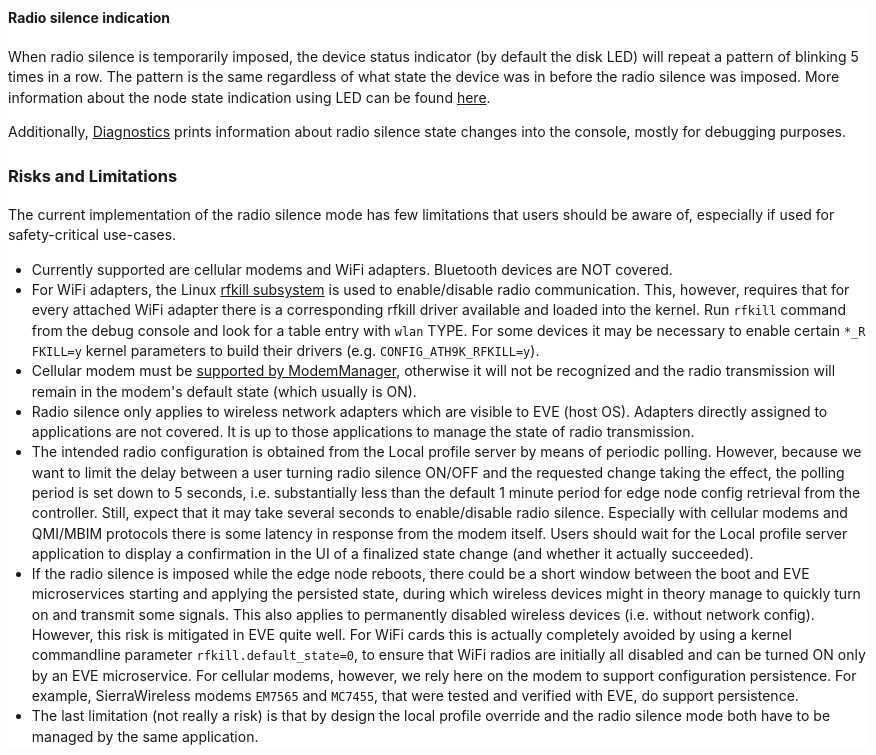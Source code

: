 #### Radio silence indication

When radio silence is temporarily imposed, the device status indicator (by default the disk LED)
will repeat a pattern of blinking 5 times in a row. The pattern is the same regardless of what state
the device was in before the radio silence was imposed.
More information about the node state indication using LED can be found [here](LED-INDICATION.md).

Additionally, [Diagnostics](../pkg/pillar/cmd/diag) prints information about radio silence state
changes into the console, mostly for debugging purposes.

### Risks and Limitations

The current implementation of the radio silence mode has few limitations that users
should be aware of, especially if used for safety-critical use-cases.

* Currently supported are cellular modems and WiFi adapters.
  Bluetooth devices are NOT covered.
* For WiFi adapters, the Linux [rfkill subsystem](https://linux.die.net/man/1/rfkill) is used
  to enable/disable radio communication. This, however, requires that for every attached WiFi
  adapter there is a corresponding rfkill driver available and loaded into the kernel.
  Run `rfkill` command from the debug console and look for a table entry with `wlan` TYPE.
  For some devices it may be necessary to enable certain `*_RFKILL=y` kernel parameters
  to build their drivers (e.g. `CONFIG_ATH9K_RFKILL=y`).
* Cellular modem must be [supported by ModemManager](https://www.freedesktop.org/wiki/Software/ModemManager/SupportedDevices/),
  otherwise it will not be recognized and the radio transmission will remain in the modem's
  default state (which usually is ON).
* Radio silence only applies to wireless network adapters which are visible to EVE (host OS).
  Adapters directly assigned to applications are not covered. It is up to those applications
  to manage the state of radio transmission.
* The intended radio configuration is obtained from the Local profile server by means of periodic
  polling. However, because we want to limit the delay between a user turning radio silence ON/OFF
  and the requested change taking the effect, the polling period is set down to 5 seconds,
  i.e. substantially less than the default 1 minute period for edge node config retrieval
  from the controller.
  Still, expect that it may take several seconds to enable/disable radio silence.
  Especially with cellular modems and QMI/MBIM protocols there is some latency in response
  from the modem itself.
  Users should wait for the Local profile server application to display a confirmation
  in the UI of a finalized state change (and whether it actually succeeded).
* If the radio silence is imposed while the edge node reboots, there could be a short window
  between the boot and EVE microservices starting and applying the persisted state,
  during which wireless devices might in theory manage to quickly turn on and transmit some
  signals. This also applies to permanently disabled wireless devices (i.e. without network config).
  However, this risk is mitigated in EVE quite well. For WiFi cards this is actually completely
  avoided by using a kernel commandline parameter `rfkill.default_state=0`, to ensure that WiFi
  radios are initially all disabled and can be turned ON only by an EVE microservice.
  For cellular modems, however, we rely here on the modem to support configuration persistence.
  For example, SierraWireless modems `EM7565` and `MC7455`, that were tested and verified with EVE,
  do support persistence.
* The last limitation (not really a risk) is that by design the local profile override
  and the radio silence mode both have to be managed by the same application.
